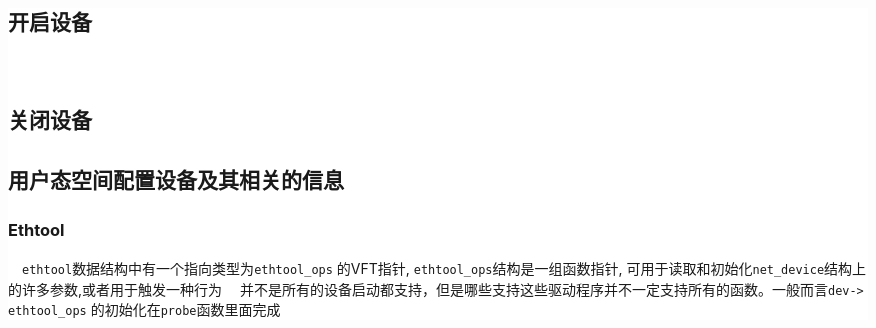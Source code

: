 ## 开启设备
&emsp;


## 关闭设备


## 用户态空间配置设备及其相关的信息
### Ethtool
&emsp;`ethtool`数据结构中有一个指向类型为`ethtool_ops` 的VFT指针, `ethtool_ops`结构是一组函数指针, 可用于读取和初始化`net_device`结构上的许多参数,或者用于触发一种行为
&emsp;并不是所有的设备启动都支持，但是哪些支持这些驱动程序并不一定支持所有的函数。一般而言`dev->ethtool_ops` 的初始化在`probe`函数里面完成


